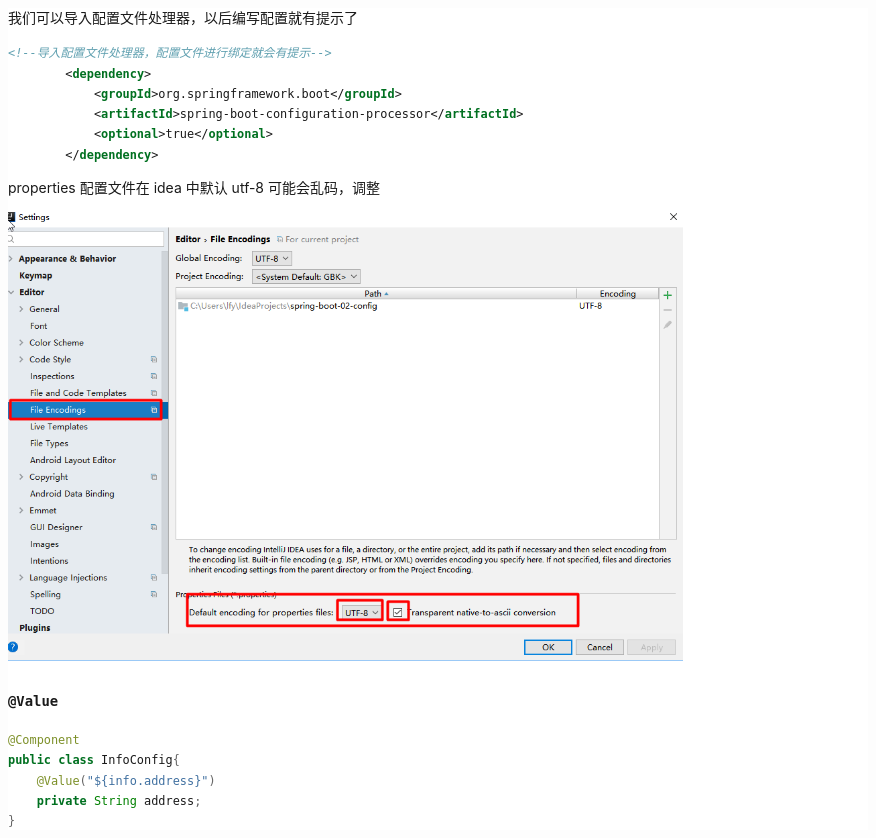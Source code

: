 我们可以导入配置文件处理器，以后编写配置就有提示了

```xml
<!--导入配置文件处理器，配置文件进行绑定就会有提示-->
		<dependency>
			<groupId>org.springframework.boot</groupId>
			<artifactId>spring-boot-configuration-processor</artifactId>
			<optional>true</optional>
		</dependency>
```

properties 配置文件在 idea 中默认 utf-8 可能会乱码，调整

<img src="media/搜狗截图20180130161620.png" alt="idea配置乱码" style="zoom: 67%;" />

### `@Value`

```java
@Component
public class InfoConfig{
 	@Value("${info.address}")
    private String address;
}
```
